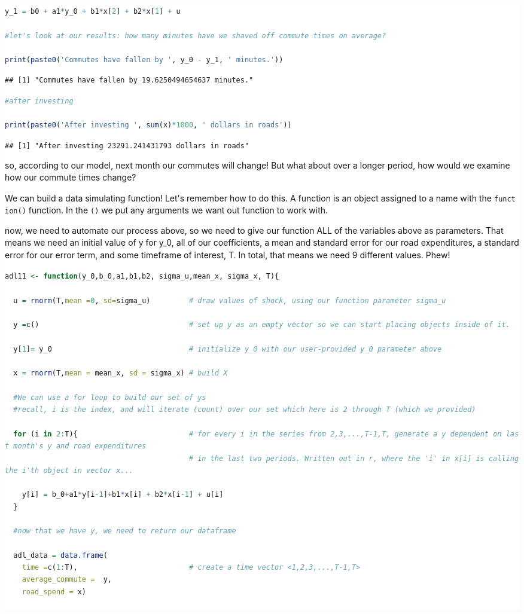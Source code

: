 
```r
y_1 = b0 + a1*y_0 + b1*x[2] + b2*x[1] + u

#let's look at our results: how many minutes have we shaved off commute times on average?

print(paste0('Commutes have fallen by ', y_0 - y_1, ' minutes.'))
```

```
## [1] "Commutes have fallen by 19.6250494654637 minutes."
```

```r
#after investing

print(paste0('After investing ', sum(x)*1000, ' dollars in roads'))
```

```
## [1] "After investing 23291.241431793 dollars in roads"
```

so, according to our model, next month our commutes will change! But what about over a longer period, how would we examine how our commute times change?

We can build a data simulating function! Let's remember how to do this. A function is an object assigned to a name with the `function()` function. In the `()` we put any arguments we want out function to work with.

now, we need to automate our process above, so we need to give our function ALL of the variables above as parameters. That means we need an initial value of y for y_0, all of our coefficients, a mean and standard error for our road expenditures, a standard error for our error term, and some timeframe of interest, T. In total, that means we need 9 different values. Phew!


```r
adl11 <- function(y_0,b_0,a1,b1,b2, sigma_u,mean_x, sigma_x, T){
  
  u = rnorm(T,mean =0, sd=sigma_u)         # draw values of shock, using our function parameter sigma_u
  
  y =c()                                   # set up y as an empty vector so we can start placing objects inside of it.
  
  y[1]= y_0                                # initialize y_0 with our user-provided y_0 parameter above
  
  x = rnorm(T,mean = mean_x, sd = sigma_x) # build X
  
  #We can use a for loop to build our set of ys
  #recall, i is the index, and will iterate (count) over our set which here is 2 through T (which we provided)
  
  for (i in 2:T){                          # for every i in the series from 2,3,...,T-1,T, generate a y dependent on last month's y and road expenditures
                                           # in the last two periods. Written out in r, where the 'i' in x[i] is calling the i'th object in vector x...
    
    y[i] = b_0+a1*y[i-1]+b1*x[i] + b2*x[i-1] + u[i]
  }
  
  #now that we have y, we need to return our dataframe
  
  adl_data = data.frame(
    time =c(1:T),                          # create a time vector <1,2,3,...,T-1,T>
    average_commute =  y,
    road_spend = x)
  
```